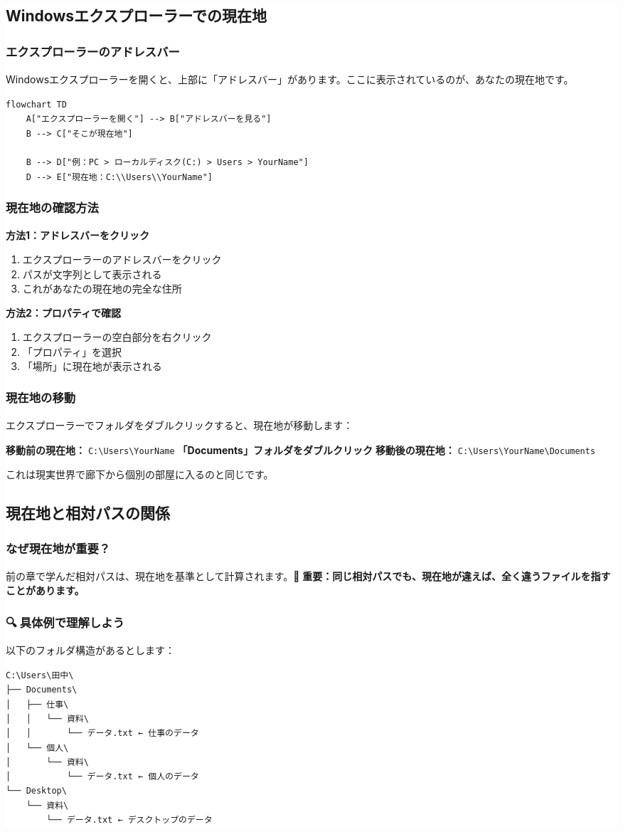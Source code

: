 ## Windowsエクスプローラーでの現在地

### エクスプローラーのアドレスバー

Windowsエクスプローラーを開くと、上部に「アドレスバー」があります。ここに表示されているのが、あなたの現在地です。

```mermaid
flowchart TD
    A["エクスプローラーを開く"] --> B["アドレスバーを見る"]
    B --> C["そこが現在地"]
    
    B --> D["例：PC > ローカルディスク(C:) > Users > YourName"]
    D --> E["現在地：C:\\Users\\YourName"]
```

### 現在地の確認方法

**方法1：アドレスバーをクリック**
1. エクスプローラーのアドレスバーをクリック
2. パスが文字列として表示される
3. これがあなたの現在地の完全な住所

**方法2：プロパティで確認**
1. エクスプローラーの空白部分を右クリック
2. 「プロパティ」を選択
3. 「場所」に現在地が表示される

### 現在地の移動

エクスプローラーでフォルダをダブルクリックすると、現在地が移動します：

**移動前の現在地：** `C:\Users\YourName`
**「Documents」フォルダをダブルクリック**
**移動後の現在地：** `C:\Users\YourName\Documents`

これは現実世界で廊下から個別の部屋に入るのと同じです。

## 現在地と相対パスの関係

### なぜ現在地が重要？

前の章で学んだ相対パスは、現在地を基準として計算されます。🚨 **重要：同じ相対パスでも、現在地が違えば、全く違うファイルを指すことがあります。**

### 🔍 具体例で理解しよう

以下のフォルダ構造があるとします：

```
C:\Users\田中\
├── Documents\
│   ├── 仕事\
│   │   └── 資料\
│   │       └── データ.txt ← 仕事のデータ
│   └── 個人\
│       └── 資料\
│           └── データ.txt ← 個人のデータ
└── Desktop\
    └── 資料\
        └── データ.txt ← デスクトップのデータ
```
